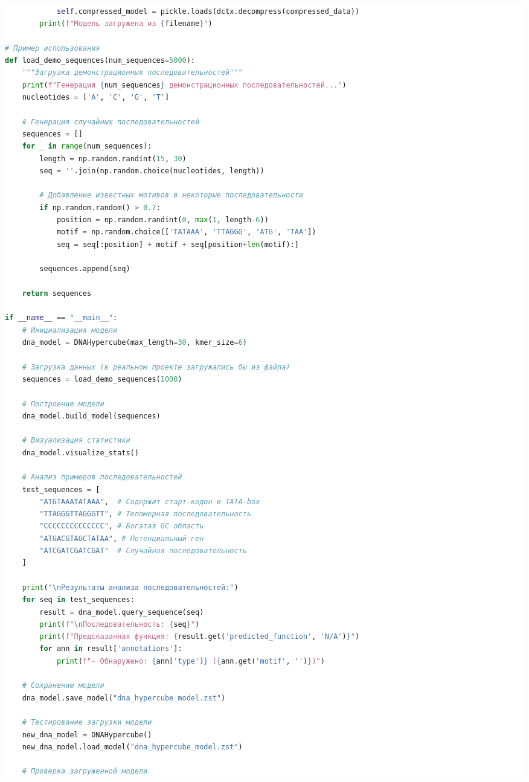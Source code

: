 ```python
            self.compressed_model = pickle.loads(dctx.decompress(compressed_data))
        print(f"Модель загружена из {filename}")

# Пример использования
def load_demo_sequences(num_sequences=5000):
    """Загрузка демонстрационных последовательностей"""
    print(f"Генерация {num_sequences} демонстрационных последовательностей...")
    nucleotides = ['A', 'C', 'G', 'T']
    
    # Генерация случайных последовательностей
    sequences = []
    for _ in range(num_sequences):
        length = np.random.randint(15, 30)
        seq = ''.join(np.random.choice(nucleotides, length))
        
        # Добавление известных мотивов в некоторые последовательности
        if np.random.random() > 0.7:
            position = np.random.randint(0, max(1, length-6))
            motif = np.random.choice(['TATAAA', 'TTAGGG', 'ATG', 'TAA'])
            seq = seq[:position] + motif + seq[position+len(motif):]
        
        sequences.append(seq)
    
    return sequences

if __name__ == "__main__":
    # Инициализация модели
    dna_model = DNAHypercube(max_length=30, kmer_size=6)
    
    # Загрузка данных (в реальном проекте загружались бы из файла)
    sequences = load_demo_sequences(1000)
    
    # Построение модели
    dna_model.build_model(sequences)
    
    # Визуализация статистики
    dna_model.visualize_stats()
    
    # Анализ примеров последовательностей
    test_sequences = [
        "ATGTAAATATAAA",  # Содержит старт-кодон и TATA-box
        "TTAGGGTTAGGGTT", # Теломерная последовательность
        "CCCCCCCCCCCCCC", # Богатая GC область
        "ATGACGTAGCTATAA", # Потенциальный ген
        "ATCGATCGATCGAT"  # Случайная последовательность
    ]
    
    print("\nРезультаты анализа последовательностей:")
    for seq in test_sequences:
        result = dna_model.query_sequence(seq)
        print(f"\nПоследовательность: {seq}")
        print(f"Предсказанная функция: {result.get('predicted_function', 'N/A')}")
        for ann in result['annotations']:
            print(f"- Обнаружено: {ann['type']} ({ann.get('motif', '')})")
    
    # Сохранение модели
    dna_model.save_model("dna_hypercube_model.zst")
    
    # Тестирование загрузки модели
    new_dna_model = DNAHypercube()
    new_dna_model.load_model("dna_hypercube_model.zst")
    
    # Проверка загруженной модели
```